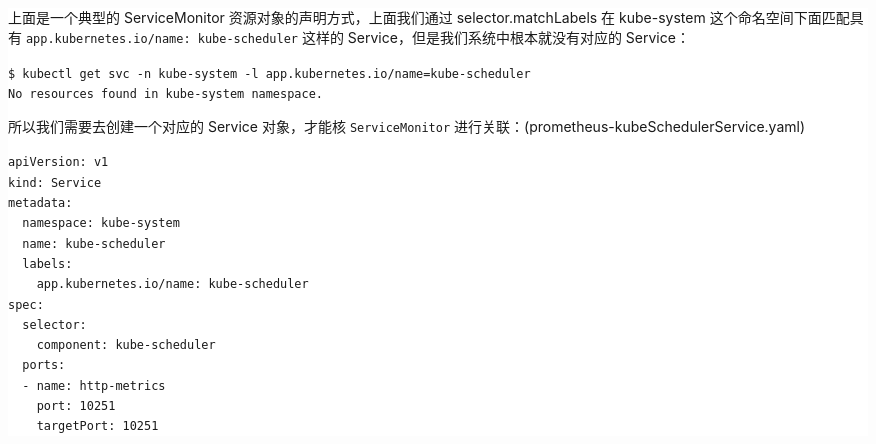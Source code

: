 上面是一个典型的 ServiceMonitor 资源对象的声明方式，上面我们通过 selector.matchLabels 在 kube-system 这个命名空间下面匹配具有 `app.kubernetes.io/name: kube-scheduler` 这样的 Service，但是我们系统中根本就没有对应的 Service：

```
$ kubectl get svc -n kube-system -l app.kubernetes.io/name=kube-scheduler
No resources found in kube-system namespace.
```
所以我们需要去创建一个对应的 Service 对象，才能核 `ServiceMonitor` 进行关联：(prometheus-kubeSchedulerService.yaml)
```
apiVersion: v1
kind: Service
metadata:
  namespace: kube-system
  name: kube-scheduler
  labels:
    app.kubernetes.io/name: kube-scheduler
spec:
  selector:
    component: kube-scheduler
  ports:
  - name: http-metrics
    port: 10251
    targetPort: 10251
```
